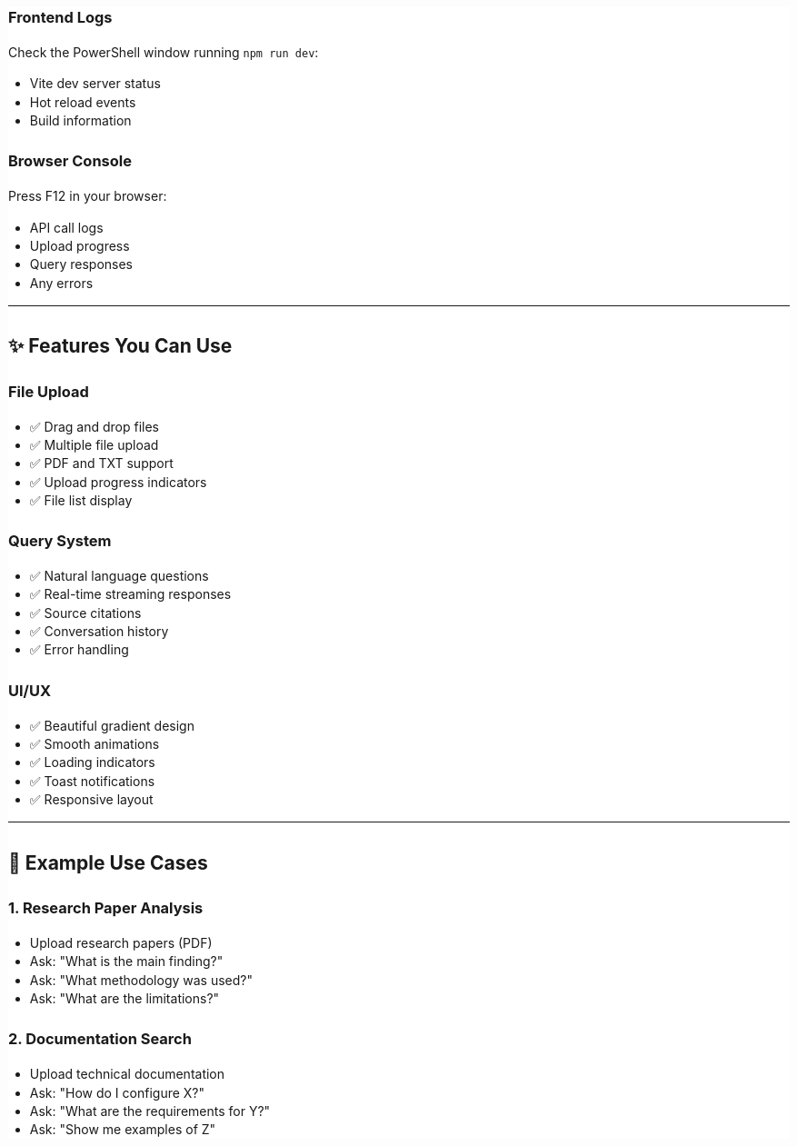 ### Frontend Logs
Check the PowerShell window running `npm run dev`:
- Vite dev server status
- Hot reload events
- Build information

### Browser Console
Press F12 in your browser:
- API call logs
- Upload progress
- Query responses
- Any errors

---

## ✨ Features You Can Use

### File Upload
- ✅ Drag and drop files
- ✅ Multiple file upload
- ✅ PDF and TXT support
- ✅ Upload progress indicators
- ✅ File list display

### Query System
- ✅ Natural language questions
- ✅ Real-time streaming responses
- ✅ Source citations
- ✅ Conversation history
- ✅ Error handling

### UI/UX
- ✅ Beautiful gradient design
- ✅ Smooth animations
- ✅ Loading indicators
- ✅ Toast notifications
- ✅ Responsive layout

---

## 📁 Example Use Cases

### 1. Research Paper Analysis
- Upload research papers (PDF)
- Ask: "What is the main finding?"
- Ask: "What methodology was used?"
- Ask: "What are the limitations?"

### 2. Documentation Search
- Upload technical documentation
- Ask: "How do I configure X?"
- Ask: "What are the requirements for Y?"
- Ask: "Show me examples of Z"
